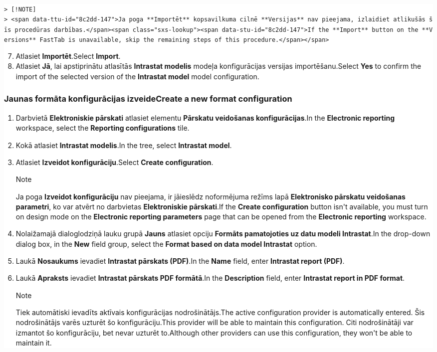     > [!NOTE]
    > <span data-ttu-id="8c2dd-147">Ja poga **Importēt** kopsavilkuma cilnē **Versijas** nav pieejama, izlaidiet atlikušās šīs procedūras darbības.</span><span class="sxs-lookup"><span data-stu-id="8c2dd-147">If the **Import** button on the **Versions** FastTab is unavailable, skip the remaining steps of this procedure.</span></span>

7. <span data-ttu-id="8c2dd-148">Atlasiet **Importēt**.</span><span class="sxs-lookup"><span data-stu-id="8c2dd-148">Select **Import**.</span></span>
8. <span data-ttu-id="8c2dd-149">Atlasiet **Jā**, lai apstiprinātu atlasītās **Intrastat modelis** modeļa konfigurācijas versijas importēšanu.</span><span class="sxs-lookup"><span data-stu-id="8c2dd-149">Select **Yes** to confirm the import of the selected version of the **Intrastat model** model configuration.</span></span>

### <a name="create-a-new-format-configuration"></a><span data-ttu-id="8c2dd-150">Jaunas formāta konfigurācijas izveide</span><span class="sxs-lookup"><span data-stu-id="8c2dd-150">Create a new format configuration</span></span>

1. <span data-ttu-id="8c2dd-151">Darbvietā **Elektroniskie pārskati** atlasiet elementu **Pārskatu veidošanas konfigurācijas**.</span><span class="sxs-lookup"><span data-stu-id="8c2dd-151">In the **Electronic reporting** workspace, select the **Reporting configurations** tile.</span></span>
2. <span data-ttu-id="8c2dd-152">Kokā atlasiet **Intrastat modelis**.</span><span class="sxs-lookup"><span data-stu-id="8c2dd-152">In the tree, select **Intrastat model**.</span></span>
3. <span data-ttu-id="8c2dd-153">Atlasiet **Izveidot konfigurāciju**.</span><span class="sxs-lookup"><span data-stu-id="8c2dd-153">Select **Create configuration**.</span></span>

    > [!NOTE]
    > <span data-ttu-id="8c2dd-154">Ja poga **Izveidot konfigurāciju** nav pieejama, ir jāieslēdz noformējuma režīms lapā **Elektronisko pārskatu veidošanas parametri**, ko var atvērt no darbvietas **Elektroniskie pārskati**.</span><span class="sxs-lookup"><span data-stu-id="8c2dd-154">If the **Create configuration** button isn't available, you must turn on design mode on the **Electronic reporting parameters** page that can be opened from the **Electronic reporting** workspace.</span></span>

4. <span data-ttu-id="8c2dd-155">Nolaižamajā dialoglodziņā lauku grupā **Jauns** atlasiet opciju **Formāts pamatojoties uz datu modeli Intrastat**.</span><span class="sxs-lookup"><span data-stu-id="8c2dd-155">In the drop-down dialog box, in the **New** field group, select the **Format based on data model Intrastat** option.</span></span>
5. <span data-ttu-id="8c2dd-156">Laukā **Nosaukums** ievadiet **Intrastat pārskats (PDF)**.</span><span class="sxs-lookup"><span data-stu-id="8c2dd-156">In the **Name** field, enter **Intrastat report (PDF)**.</span></span>
6. <span data-ttu-id="8c2dd-157">Laukā **Apraksts** ievadiet **Intrastat pārskats PDF formātā**.</span><span class="sxs-lookup"><span data-stu-id="8c2dd-157">In the **Description** field, enter **Intrastat report in PDF format**.</span></span>

    > [!NOTE]
    > <span data-ttu-id="8c2dd-158">Tiek automātiski ievadīts aktīvais konfigurācijas nodrošinātājs.</span><span class="sxs-lookup"><span data-stu-id="8c2dd-158">The active configuration provider is automatically entered.</span></span> <span data-ttu-id="8c2dd-159">Šis nodrošinātājs varēs uzturēt šo konfigurāciju.</span><span class="sxs-lookup"><span data-stu-id="8c2dd-159">This provider will be able to maintain this configuration.</span></span> <span data-ttu-id="8c2dd-160">Citi nodrošinātāji var izmantot šo konfigurāciju, bet nevar uzturēt to.</span><span class="sxs-lookup"><span data-stu-id="8c2dd-160">Although other providers can use this configuration, they won't be able to maintain it.</span></span>
